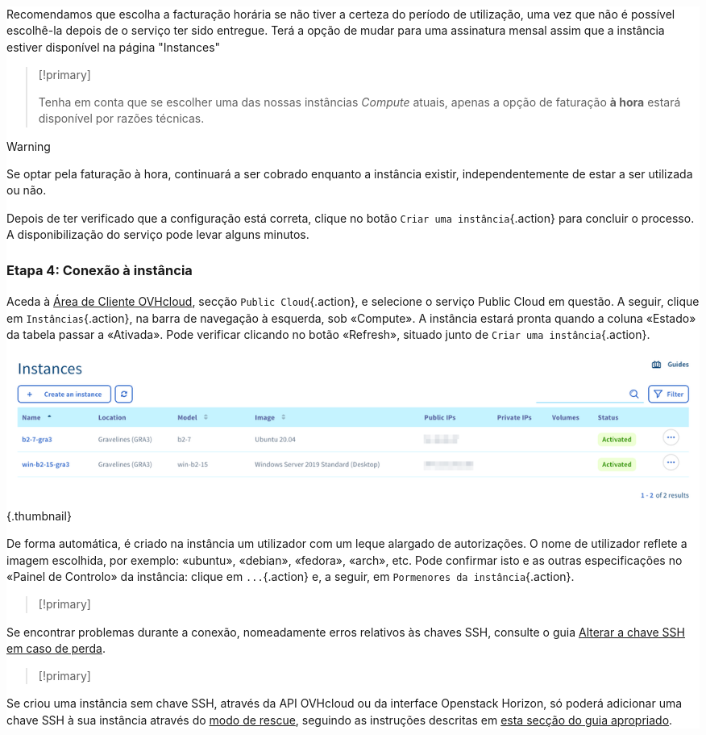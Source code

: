 Recomendamos que escolha a facturação horária se não tiver a certeza do período de utilização, uma vez que não é possível escolhê-la depois de o serviço ter sido entregue. Terá a opção de mudar para uma assinatura mensal assim que a instância estiver disponível na página "Instances"

> [!primary]
>
>Tenha em conta que se escolher uma das nossas instâncias *Compute* atuais, apenas a opção de faturação **à hora** estará disponível por razões técnicas.
>

> [!warning]
>
>Se optar pela faturação à hora, continuará a ser cobrado enquanto a instância existir, independentemente de estar a ser utilizada ou não.
>

Depois de ter verificado que a configuração está correta, clique no botão `Criar uma instância`{.action} para concluir o processo. A disponibilização do serviço pode levar alguns minutos.

### Etapa 4: Conexão à instância <a name="connect-to-instance"></a>

Aceda à [Área de Cliente OVHcloud](https://www.ovh.com/auth/?action=gotomanager&from=https://www.ovh.pt/&ovhSubsidiary=pt), secção `Public Cloud`{.action}, e selecione o serviço Public Cloud em questão. A seguir, clique em `Instâncias`{.action}, na barra de navegação à esquerda, sob «Compute». A instância estará pronta quando a coluna «Estado» da tabela passar a «Ativada». Pode verificar clicando no botão «Refresh», situado junto de `Criar uma instância`{.action}.

![instances page](images/instance-connect-01.png){.thumbnail}

De forma automática, é criado na instância um utilizador com um leque alargado de autorizações. O nome de utilizador reflete a imagem escolhida, por exemplo: «ubuntu», «debian», «fedora», «arch», etc. Pode confirmar isto e as outras especificações no «Painel de Controlo» da instância: clique em `...`{.action} e, a seguir, em `Pormenores da instância`{.action}.

> [!primary]
>
Se encontrar problemas durante a conexão, nomeadamente erros relativos às chaves SSH, consulte o guia [Alterar a chave SSH em caso de perda](/pages/public_cloud/compute/replacing_lost_ssh_key).
>

> [!primary]
>
Se criou uma instância sem chave SSH, através da API OVHcloud ou da interface Openstack Horizon, só poderá adicionar uma chave SSH à sua instância através do [modo de rescue](/pages/public_cloud/compute/put_an_instance_in_rescue_mode), seguindo as instruções descritas em [esta secção do guia apropriado](/pages/public_cloud/compute/replacing_lost_ssh_key#instrucoes).
>
